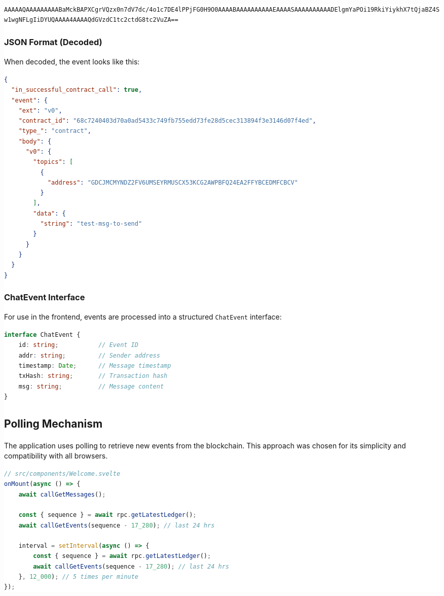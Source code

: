 ```
AAAAAQAAAAAAAAABaMckBAPXCgrVQzx0n7dV7dc/4o1c7DE4lPPjFG0H9O0AAAABAAAAAAAAAAEAAAASAAAAAAAAAADElgmYaPOi19RkiYiykhX7tQjaBZ4Sw1wgNFLgIiDYUQAAAA4AAAAQdGVzdC1tc2ctdG8tc2VuZA==
```

### JSON Format (Decoded)

When decoded, the event looks like this:

```json
{
  "in_successful_contract_call": true,
  "event": {
    "ext": "v0",
    "contract_id": "68c7240403d70a0ad5433c749fb755edd73fe28d5cec313894f3e3146d07f4ed",
    "type_": "contract",
    "body": {
      "v0": {
        "topics": [
          {
            "address": "GDCJMCMYNDZ2FV6UMSEYRMUSCX53KCG2AWPBFQ24EA2FFYBCEDMFCBCV"
          }
        ],
        "data": {
          "string": "test-msg-to-send"
        }
      }
    }
  }
}
```

### ChatEvent Interface

For use in the frontend, events are processed into a structured `ChatEvent` interface:

```typescript
interface ChatEvent {
    id: string;           // Event ID
    addr: string;         // Sender address
    timestamp: Date;      // Message timestamp
    txHash: string;       // Transaction hash
    msg: string;          // Message content
}
```

## Polling Mechanism

The application uses polling to retrieve new events from the blockchain. This approach was chosen for its simplicity and compatibility with all browsers.

```typescript
// src/components/Welcome.svelte
onMount(async () => {
    await callGetMessages();

    const { sequence } = await rpc.getLatestLedger();
    await callGetEvents(sequence - 17_280); // last 24 hrs

    interval = setInterval(async () => {
        const { sequence } = await rpc.getLatestLedger();
        await callGetEvents(sequence - 17_280); // last 24 hrs
    }, 12_000); // 5 times per minute
});
```
